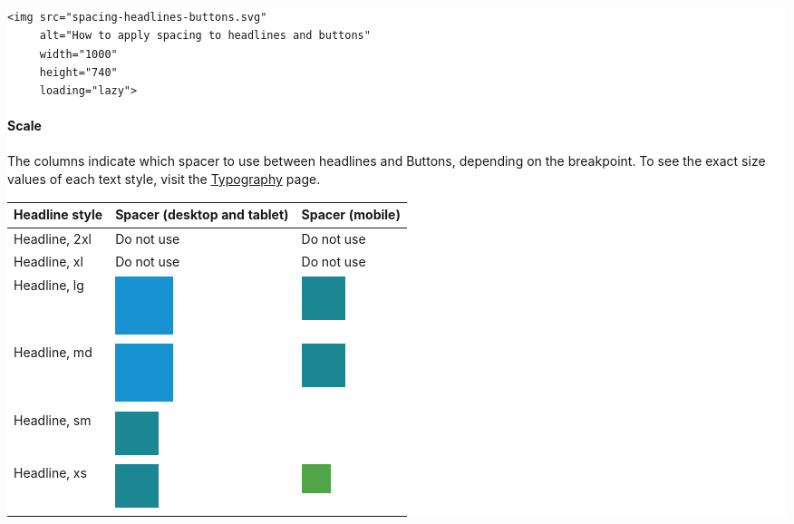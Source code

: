     <img src="spacing-headlines-buttons.svg"
         alt="How to apply spacing to headlines and buttons"
         width="1000"
         height="740"
         loading="lazy">
  </uxdot-example>

  #### Scale

  The columns indicate which spacer to use between headlines and Buttons,
  depending on the breakpoint. To see the exact size values of each text
  style, visit the [Typography](../typography/) page.

  <rh-table>

 | Headline style | Spacer (desktop and tablet) | Spacer (mobile)     |
 | -------------- | --------------------------- | ------------------- |
 | Headline, 2xl  | Do not use                  | Do not use          |
 | Headline, xl   | Do not use                  | Do not use          |
 | Headline, lg   | ![32px spacer][s32]         | ![24px spacer][s24] |
 | Headline, md   | ![32px spacer][s32]         | ![24px spacer][s24] |
 | Headline, sm   | ![24px spacer][s24]         |                     |
 | Headline, xs   | ![24px spacer][s24]         | ![16px spacer][s16] |


[getstarted]: ../../get-started/
[newissue]: https://github.com/RedHat-UX/red-hat-design-system/issues/new/
[s48]: 48px.svg
[s32]: 32px.svg
[s24]: 24px.svg
[s16]: 16px.svg